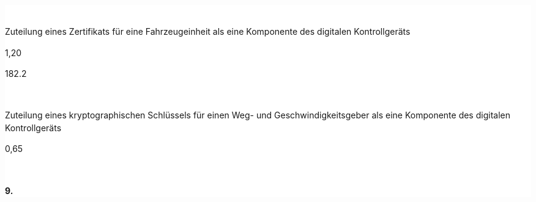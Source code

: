 </td>

<td style align="left" valign="top" charoff="50">

 

</td>

<td style align="justify" valign="top" charoff="50">

Zuteilung eines Zertifikats für eine Fahrzeugeinheit als eine Komponente
des digitalen Kontrollgeräts

</td>

<td style align="center" valign="top" charoff="50">

  
1,20

</td>

</tr>

<tr>

<td style align="left" valign="top" charoff="50">

182.2

</td>

<td style align="left" valign="top" charoff="50">

 

</td>

<td style align="justify" valign="top" charoff="50">

Zuteilung eines kryptographischen Schlüssels für einen Weg- und
Geschwindigkeitsgeber als eine Komponente des digitalen Kontrollgeräts

</td>

<td style align="center" valign="top" charoff="50">

  
  
0,65

</td>

</tr>

<tr>

<td style align="left" valign="top" charoff="50">

 

</td>

<td style align="left" valign="top" charoff="50">

<span style=";font-weight:bold">9.</span>

</td>
